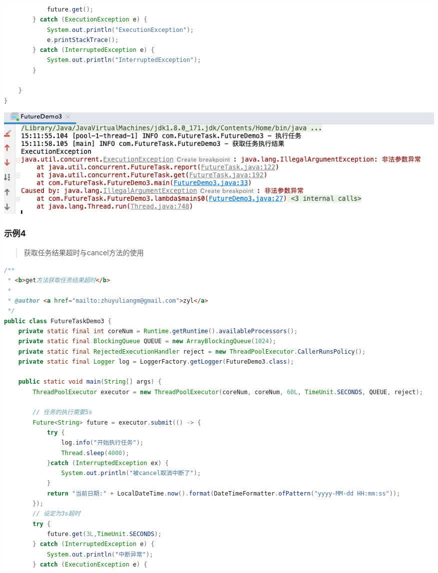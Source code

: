 ```java
            future.get();
        } catch (ExecutionException e) {
            System.out.println("ExecutionException");
            e.printStackTrace();
        } catch (InterruptedException e) {
            System.out.println("InterruptedException");
        }

    }
}
```

![](./../image/3.9并发工具类-FutureTask/image-20211205151235090.png)



### 示例4

> 获取任务结果超时与cancel方法的使用

```java
/**
 * <b>get方法获取任务结果超时</b>
 *
 * @author <a href="mailto:zhuyuliangm@gmail.com">zyl</a>
 */
public class FutureTaskDemo3 {
    private static final int coreNum = Runtime.getRuntime().availableProcessors();
    private static final BlockingQueue QUEUE = new ArrayBlockingQueue(1024);
    private static final RejectedExecutionHandler reject = new ThreadPoolExecutor.CallerRunsPolicy();
    private static final Logger log = LoggerFactory.getLogger(FutureDemo3.class);

    public static void main(String[] args) {
        ThreadPoolExecutor executor = new ThreadPoolExecutor(coreNum, coreNum, 60L, TimeUnit.SECONDS, QUEUE, reject);

        // 任务的执行需要5s
        Future<String> future = executor.submit(() -> {
            try {
                log.info("开始执行任务");
                Thread.sleep(4000);
            }catch (InterruptedException ex) {
                System.out.println("被cancel取消中断了");
            }
            return "当前日期:" + LocalDateTime.now().format(DateTimeFormatter.ofPattern("yyyy-MM-dd HH:mm:ss"));
        });
        // 设定为3s超时
        try {
            future.get(3L,TimeUnit.SECONDS);
        } catch (InterruptedException e) {
            System.out.println("中断异常");
        } catch (ExecutionException e) {
```